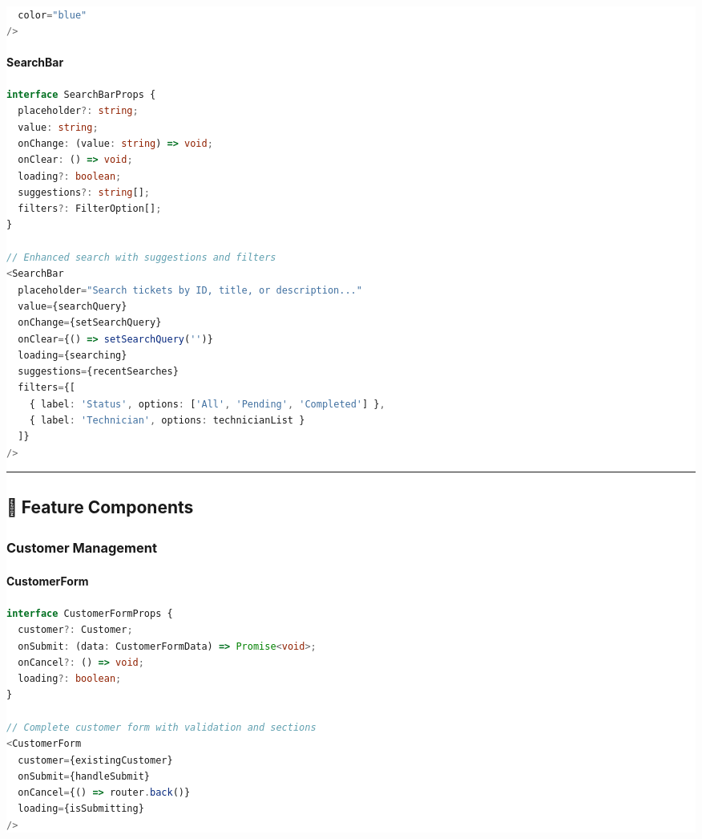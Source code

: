 ```typescript
  color="blue"
/>
```

#### **SearchBar**
```typescript
interface SearchBarProps {
  placeholder?: string;
  value: string;
  onChange: (value: string) => void;
  onClear: () => void;
  loading?: boolean;
  suggestions?: string[];
  filters?: FilterOption[];
}

// Enhanced search with suggestions and filters
<SearchBar
  placeholder="Search tickets by ID, title, or description..."
  value={searchQuery}
  onChange={setSearchQuery}
  onClear={() => setSearchQuery('')}
  loading={searching}
  suggestions={recentSearches}
  filters={[
    { label: 'Status', options: ['All', 'Pending', 'Completed'] },
    { label: 'Technician', options: technicianList }
  ]}
/>
```

---

## 🎪 Feature Components

### **Customer Management**

#### **CustomerForm**
```typescript
interface CustomerFormProps {
  customer?: Customer;
  onSubmit: (data: CustomerFormData) => Promise<void>;
  onCancel?: () => void;
  loading?: boolean;
}

// Complete customer form with validation and sections
<CustomerForm
  customer={existingCustomer}
  onSubmit={handleSubmit}
  onCancel={() => router.back()}
  loading={isSubmitting}
/>
```
